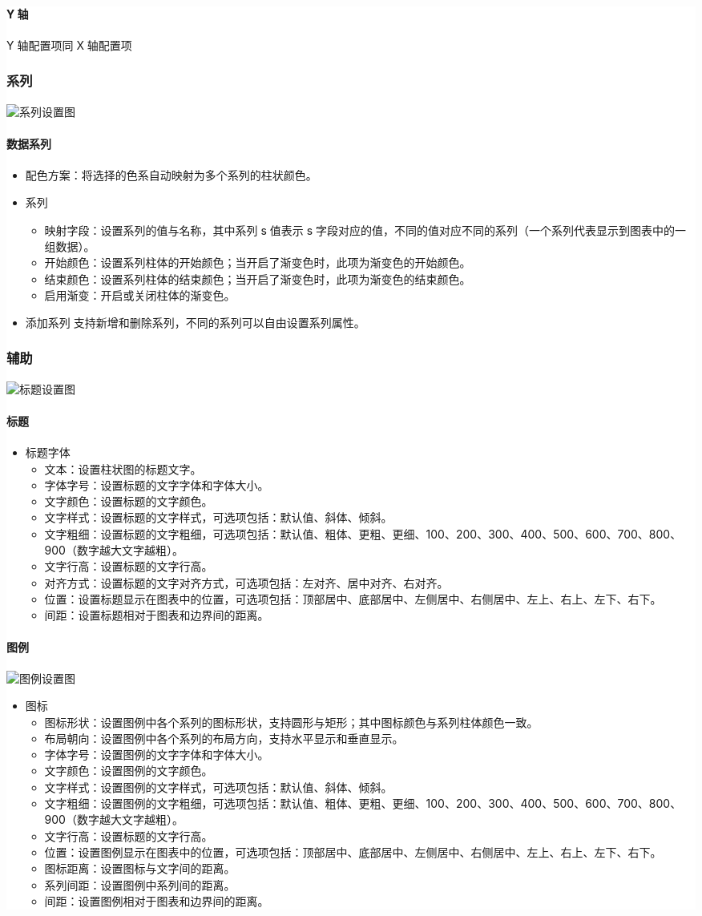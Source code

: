 #### Y 轴

Y 轴配置项同 X 轴配置项

### 系列

![系列设置图](https://qcloudimg.tencent-cloud.cn/raw/d6c4d7829ed4baf4ad91230f323c9409.png)

#### 数据系列

- 配色方案：将选择的色系自动映射为多个系列的柱状颜色。

- 系列
  - 映射字段：设置系列的值与名称，其中系列 s 值表示 s 字段对应的值，不同的值对应不同的系列（一个系列代表显示到图表中的一组数据）。
  - 开始颜色：设置系列柱体的开始颜色；当开启了渐变色时，此项为渐变色的开始颜色。
  - 结束颜色：设置系列柱体的结束颜色；当开启了渐变色时，此项为渐变色的结束颜色。
  - 启用渐变：开启或关闭柱体的渐变色。

- 添加系列
  支持新增和删除系列，不同的系列可以自由设置系列属性。

### 辅助

![标题设置图](https://qcloudimg.tencent-cloud.cn/raw/e983338a7234a63066c1872da19d78f3.png)

#### 标题

- 标题字体
  - 文本：设置柱状图的标题文字。
  - 字体字号：设置标题的文字字体和字体大小。
  - 文字颜色：设置标题的文字颜色。
  - 文字样式：设置标题的文字样式，可选项包括：默认值、斜体、倾斜。
  - 文字粗细：设置标题的文字粗细，可选项包括：默认值、粗体、更粗、更细、100、200、300、400、500、600、700、800、900（数字越大文字越粗）。
  - 文字行高：设置标题的文字行高。
  - 对齐方式：设置标题的文字对齐方式，可选项包括：左对齐、居中对齐、右对齐。
  - 位置：设置标题显示在图表中的位置，可选项包括：顶部居中、底部居中、左侧居中、右侧居中、左上、右上、左下、右下。
  - 间距：设置标题相对于图表和边界间的距离。

#### 图例

![图例设置图](https://qcloudimg.tencent-cloud.cn/raw/515fff8a2dc9d204c4a803299a4ad989.png)

- 图标
  - 图标形状：设置图例中各个系列的图标形状，支持圆形与矩形；其中图标颜色与系列柱体颜色一致。
  - 布局朝向：设置图例中各个系列的布局方向，支持水平显示和垂直显示。
  - 字体字号：设置图例的文字字体和字体大小。
  - 文字颜色：设置图例的文字颜色。
  - 文字样式：设置图例的文字样式，可选项包括：默认值、斜体、倾斜。
  - 文字粗细：设置图例的文字粗细，可选项包括：默认值、粗体、更粗、更细、100、200、300、400、500、600、700、800、900（数字越大文字越粗）。
  - 文字行高：设置标题的文字行高。
  - 位置：设置图例显示在图表中的位置，可选项包括：顶部居中、底部居中、左侧居中、右侧居中、左上、右上、左下、右下。
  - 图标距离：设置图标与文字间的距离。
  - 系列间距：设置图例中系列间的距离。
  - 间距：设置图例相对于图表和边界间的距离。
